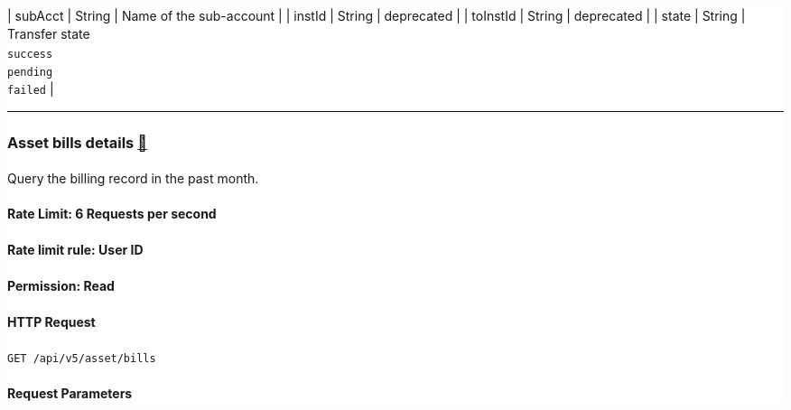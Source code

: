 | subAcct   | String | Name of the sub-account                                                                                                                                                                                                                                                                                                                                                                                                                                                                                                                       |
| instId    | String | deprecated                                                                                                                                                                                                                                                                                                                                                                                                                                                                                                                                    |
| toInstId  | String | deprecated                                                                                                                                                                                                                                                                                                                                                                                                                                                                                                                                    |
| state     | String | Transfer state<br><code>success</code><br><code>pending</code><br><code>failed</code>                                                                                                                                                                                                                                                                                                                                                                                                                                                         |

---

### Asset bills details [🔗](https://www.okx.com/docs-v5/en/#funding-account-rest-api-asset-bills-details "Direct link to: https://www.okx.com/docs-v5/en/#funding-account-rest-api-asset-bills-details")

Query the billing record in the past month.

#### Rate Limit: 6 Requests per second

#### Rate limit rule: User ID

#### Permission: Read

#### HTTP Request

`GET /api/v5/asset/bills`

#### Request Parameters
